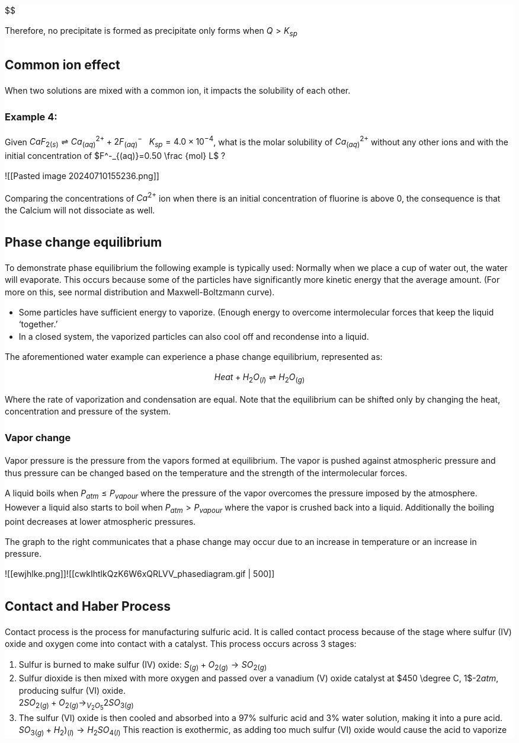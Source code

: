 $$

Therefore, no precipitate is formed as precipitate only forms when $Q >K_{sp}$

## Common ion effect
When two solutions are mixed with a common ion, it impacts the solubility of each other.
### Example 4:
Given $CaF_{2(s)} \rightleftharpoons Ca_{(aq)} ^ {2+} + 2F_{(aq)}^- \ \ \ K_{sp} = 4.0 \times 10^{-4}$, what is the molar solubility of $Ca_{(aq)}^{2+}$ without any other ions and with the initial concentration of $F^-_{(aq)}=0.50 \frac {mol} L$ ?

![[Pasted image 20240710155236.png]]

Comparing the concentrations of $Ca^{2+}$ ion when there is an initial concentration of fluorine is above 0, the consequence is that the Calcium will not dissociate as well.

## Phase change equilibrium

To demonstrate phase equilibrium the following example is typically used: Normally when we place a cup of water out, the water will evaporate. This occurs because some of the particles have significantly more kinetic energy that the average amount. (For more on this, see normal distribution and Maxwell-Boltzmann curve).

- Some particles have sufficient energy to vaporize. (Enough energy to overcome intermolecular forces that keep the liquid ‘together.’
- In a closed system, the vaporized particles can also cool off and recondense into a liquid.

The aforementioned water example can experience a phase change equilibrium, represented as:

$$ Heat + H_2O_{(l)} \rightleftharpoons H_2O_{(g)} $$

Where the rate of vaporization and condensation are equal. Note that the equilibrium can be shifted only by changing the heat, concentration and pressure of the system.

### Vapor change 
Vapor pressure is the pressure from the vapors formed at equilibrium. The vapor is pushed against atmospheric pressure and thus pressure can be changed based on the temperature and the strength of the intermolecular forces.

A liquid boils when $P_{atm} \leq P _{vapour}$ where the pressure of the vapor overcomes the pressure imposed by the atmosphere. However a liquid also starts to boil when $P_{atm} > P_{vapour}$ where the vapor is crushed back into a liquid. Additionally the boiling point decreases at lower atmospheric pressures.

The graph to the right communicates that a phase change may occur due to an increase in temperature or an increase in pressure.

![[ewjhlke.png]]![[cwkIhtlkQzK6W6xQRLVV_phasediagram.gif | 500]]
## Contact and Haber Process
Contact process is the process for manufacturing sulfuric acid. It is called contact process because of the stage where sulfur (IV) oxide and oxygen come into contact with a catalyst. This process occurs across 3 stages:
1. Sulfur is burned to make sulfur (IV) oxide: $S_{(g)} +O_{2(g)} \rightarrow SO_{2(g)}$
2. Sulfur dioxide is then mixed with more oxygen and passed over a vanadium (V) oxide catalyst at $450 \degree C, 1$-$2atm$, producing sulfur (VI) oxide.  
    $2SO_{2(g)} +O_{2(g)} \to_{V_2O_5}2SO_{3(g)}$
3. The sulfur (VI) oxide is then cooled and absorbed into a $97 \%$ sulfuric acid and $3\%$ water solution, making it into a pure acid. $SO_{3(g)} +H_2)_{(l)} \to H_2SO_{4(l)}$
This reaction is exothermic, as adding too much sulfur (VI) oxide would cause the acid to vaporize
